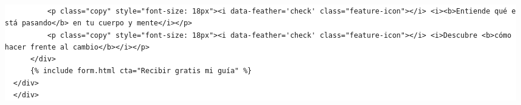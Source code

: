              <p class="copy" style="font-size: 18px"><i data-feather='check' class="feature-icon"></i> <i><b>Entiende qué está pasando</b> en tu cuerpo y mente</i></p>
              <p class="copy" style="font-size: 18px"><i data-feather='check' class="feature-icon"></i> <i>Descubre <b>cómo hacer frente al cambio</b></i></p>
          </div>
          {% include form.html cta="Recibir gratis mi guía" %}
      </div>
      </div>
  </div>
</div>



